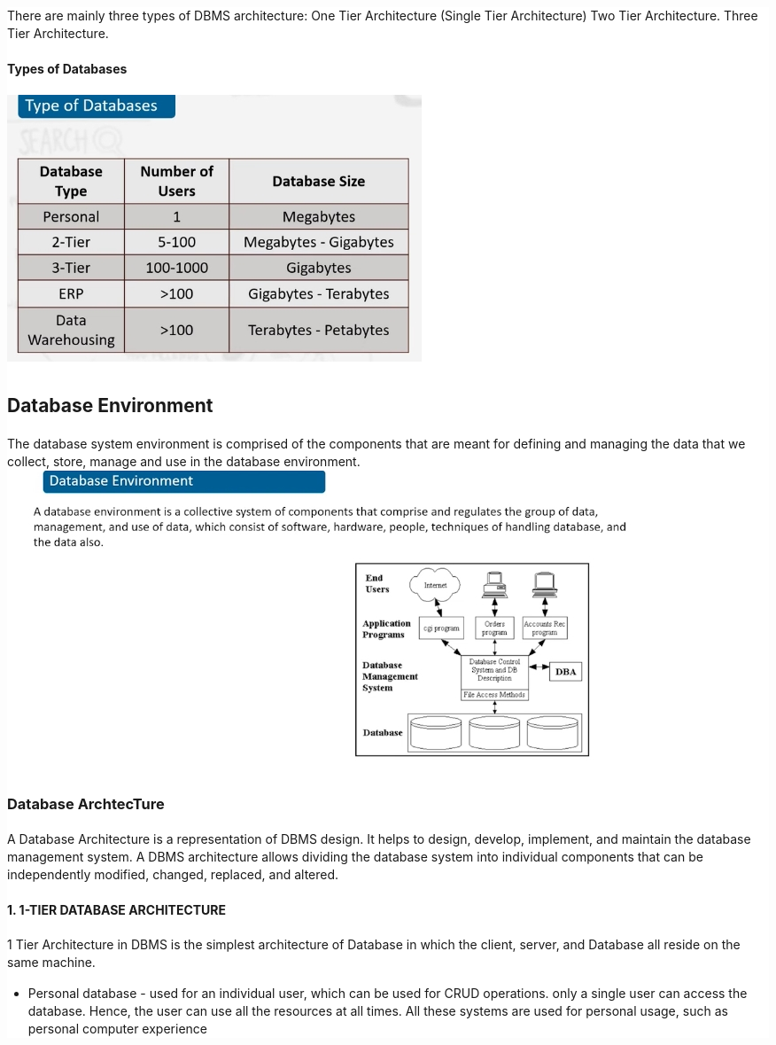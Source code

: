 There are mainly three types of DBMS architecture: One Tier Architecture (Single Tier Architecture) Two Tier Architecture. Three Tier Architecture.

#### Types of Databases 
![](d1.JPG)

## Database Environment 
The database system environment is comprised of the components that are meant for defining and managing the data that we collect, store, manage and use in the database environment.
![](gg.JPG)

### Database ArchtecTure 
A Database Architecture is a representation of DBMS design. It helps to design, develop, implement, and maintain the database management system. A DBMS architecture allows dividing the database system into individual components that can be independently modified, changed, replaced, and altered.

#### 1. 1-TIER DATABASE ARCHITECTURE 
1 Tier Architecture in DBMS is the simplest architecture of Database in which the client, server, and Database all reside on the same machine.
- Personal database - used for an individual user, which can be used for CRUD operations. only a single user can access the database. Hence, the user can use all the resources at all times. All these systems are used for personal usage, such as personal computer experience
